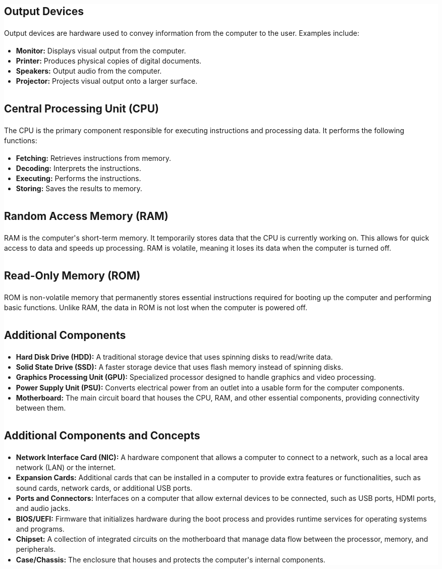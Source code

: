 ## Output Devices

Output devices are hardware used to convey information from the computer to the user. Examples include:

*   **Monitor:** Displays visual output from the computer.
*   **Printer:** Produces physical copies of digital documents.
*   **Speakers:** Output audio from the computer.
*   **Projector:** Projects visual output onto a larger surface.

## Central Processing Unit (CPU)

The CPU is the primary component responsible for executing instructions and processing data. It performs the following functions:

*   **Fetching:** Retrieves instructions from memory.
*   **Decoding:** Interprets the instructions.
*   **Executing:** Performs the instructions.
*   **Storing:** Saves the results to memory.

## Random Access Memory (RAM)

RAM is the computer's short-term memory. It temporarily stores data that the CPU is currently working on. This allows for quick access to data and speeds up processing. RAM is volatile, meaning it loses its data when the computer is turned off.

## Read-Only Memory (ROM)

ROM is non-volatile memory that permanently stores essential instructions required for booting up the computer and performing basic functions. Unlike RAM, the data in ROM is not lost when the computer is powered off.

## Additional Components

*   **Hard Disk Drive (HDD):** A traditional storage device that uses spinning disks to read/write data.
*   **Solid State Drive (SSD):** A faster storage device that uses flash memory instead of spinning disks.
*   **Graphics Processing Unit (GPU):** Specialized processor designed to handle graphics and video processing.
*   **Power Supply Unit (PSU):** Converts electrical power from an outlet into a usable form for the computer components.
*   **Motherboard:** The main circuit board that houses the CPU, RAM, and other essential components, providing connectivity between them.

## Additional Components and Concepts

*   **Network Interface Card (NIC):** A hardware component that allows a computer to connect to a network, such as a local area network (LAN) or the internet.
*   **Expansion Cards:** Additional cards that can be installed in a computer to provide extra features or functionalities, such as sound cards, network cards, or additional USB ports.
*   **Ports and Connectors:** Interfaces on a computer that allow external devices to be connected, such as USB ports, HDMI ports, and audio jacks.
*   **BIOS/UEFI:** Firmware that initializes hardware during the boot process and provides runtime services for operating systems and programs.
*   **Chipset:** A collection of integrated circuits on the motherboard that manage data flow between the processor, memory, and peripherals.
*   **Case/Chassis:** The enclosure that houses and protects the computer's internal components.
